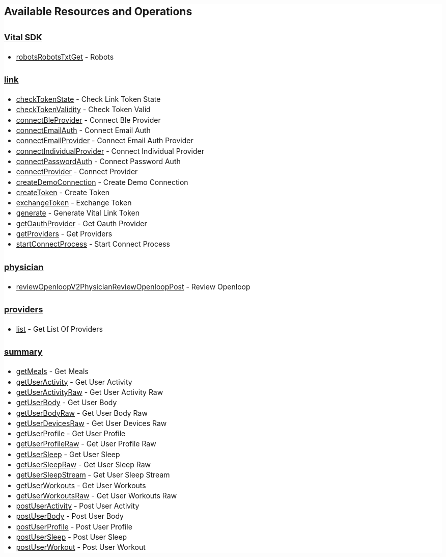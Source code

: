 

## Available Resources and Operations

### [Vital SDK](docs/sdks/vital/README.md)

* [robotsRobotsTxtGet](docs/sdks/vital/README.md#robotsrobotstxtget) - Robots

### [link](docs/sdks/link/README.md)

* [checkTokenState](docs/sdks/link/README.md#checktokenstate) - Check Link Token State
* [checkTokenValidity](docs/sdks/link/README.md#checktokenvalidity) - Check Token Valid
* [connectBleProvider](docs/sdks/link/README.md#connectbleprovider) - Connect Ble Provider
* [connectEmailAuth](docs/sdks/link/README.md#connectemailauth) - Connect Email Auth
* [connectEmailProvider](docs/sdks/link/README.md#connectemailprovider) - Connect Email Auth Provider
* [connectIndividualProvider](docs/sdks/link/README.md#connectindividualprovider) - Connect Individual Provider
* [connectPasswordAuth](docs/sdks/link/README.md#connectpasswordauth) - Connect Password Auth
* [connectProvider](docs/sdks/link/README.md#connectprovider) - Connect Provider
* [createDemoConnection](docs/sdks/link/README.md#createdemoconnection) - Create Demo Connection
* [createToken](docs/sdks/link/README.md#createtoken) - Create Token
* [exchangeToken](docs/sdks/link/README.md#exchangetoken) - Exchange Token
* [generate](docs/sdks/link/README.md#generate) - Generate Vital Link Token
* [getOauthProvider](docs/sdks/link/README.md#getoauthprovider) - Get Oauth Provider
* [getProviders](docs/sdks/link/README.md#getproviders) - Get Providers
* [startConnectProcess](docs/sdks/link/README.md#startconnectprocess) - Start Connect Process

### [physician](docs/sdks/physician/README.md)

* [reviewOpenloopV2PhysicianReviewOpenloopPost](docs/sdks/physician/README.md#reviewopenloopv2physicianreviewopenlooppost) - Review Openloop

### [providers](docs/sdks/providers/README.md)

* [list](docs/sdks/providers/README.md#list) - Get List Of Providers

### [summary](docs/sdks/summary/README.md)

* [getMeals](docs/sdks/summary/README.md#getmeals) - Get Meals
* [getUserActivity](docs/sdks/summary/README.md#getuseractivity) - Get User Activity
* [getUserActivityRaw](docs/sdks/summary/README.md#getuseractivityraw) - Get User Activity Raw
* [getUserBody](docs/sdks/summary/README.md#getuserbody) - Get User Body
* [getUserBodyRaw](docs/sdks/summary/README.md#getuserbodyraw) - Get User Body Raw
* [getUserDevicesRaw](docs/sdks/summary/README.md#getuserdevicesraw) - Get User Devices Raw
* [getUserProfile](docs/sdks/summary/README.md#getuserprofile) - Get User Profile
* [getUserProfileRaw](docs/sdks/summary/README.md#getuserprofileraw) - Get User Profile Raw
* [getUserSleep](docs/sdks/summary/README.md#getusersleep) - Get User Sleep
* [getUserSleepRaw](docs/sdks/summary/README.md#getusersleepraw) - Get User Sleep Raw
* [getUserSleepStream](docs/sdks/summary/README.md#getusersleepstream) - Get User Sleep Stream
* [getUserWorkouts](docs/sdks/summary/README.md#getuserworkouts) - Get User Workouts
* [getUserWorkoutsRaw](docs/sdks/summary/README.md#getuserworkoutsraw) - Get User Workouts Raw
* [postUserActivity](docs/sdks/summary/README.md#postuseractivity) - Post User Activity
* [postUserBody](docs/sdks/summary/README.md#postuserbody) - Post User Body
* [postUserProfile](docs/sdks/summary/README.md#postuserprofile) - Post User Profile
* [postUserSleep](docs/sdks/summary/README.md#postusersleep) - Post User Sleep
* [postUserWorkout](docs/sdks/summary/README.md#postuserworkout) - Post User Workout
